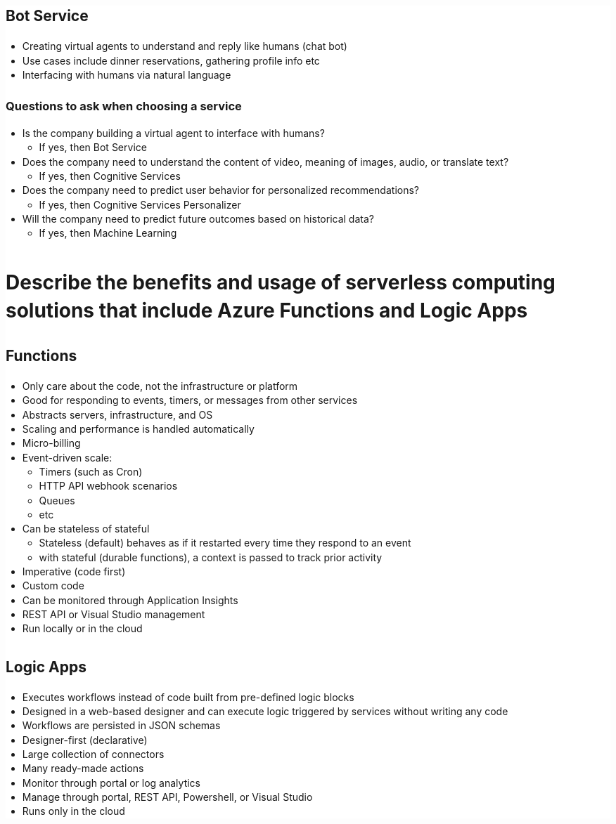 
## Bot Service

- Creating virtual agents to understand and reply like humans (chat bot)
- Use cases include dinner reservations, gathering profile info etc
- Interfacing with humans via natural language


### Questions to ask when choosing a service

- Is the company building a virtual agent to interface with humans?
	- If yes, then Bot Service
- Does the company need to understand the content of video, meaning of images, audio, or translate text?
	- If yes, then Cognitive Services
- Does the company need to predict user behavior for personalized recommendations?
	- If yes, then Cognitive Services Personalizer
- Will the company need to predict future outcomes based on historical data?
	- If yes, then Machine Learning


# Describe the benefits and usage of serverless computing solutions that include Azure Functions and Logic Apps

## Functions

- Only care about the code, not the infrastructure or platform
- Good for responding to events, timers, or messages from other services
- Abstracts servers, infrastructure, and OS
- Scaling and performance is handled automatically
- Micro-billing
- Event-driven scale:
	- Timers (such as Cron)
	- HTTP API webhook scenarios
	- Queues
	- etc
- Can be stateless of stateful
	- Stateless (default) behaves as if it restarted every time they respond to an event
	- with stateful (durable functions), a context is passed to track prior activity
- Imperative (code first)
- Custom code 
- Can be monitored through Application Insights
- REST API or Visual Studio management
- Run locally or in the cloud


## Logic Apps

- Executes workflows instead of code built from pre-defined logic blocks
- Designed in a web-based designer and can execute logic triggered by services without writing any code
- Workflows are persisted in JSON schemas
- Designer-first (declarative)
- Large collection of connectors
- Many ready-made actions
- Monitor through portal or log analytics
- Manage through portal, REST API, Powershell, or Visual Studio
- Runs only in the cloud
